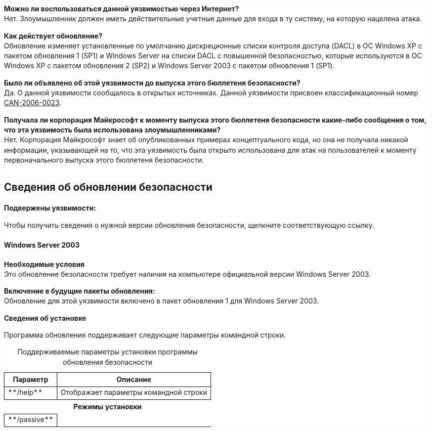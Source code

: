 **Можно ли воспользоваться данной уязвимостью через Интернет?**  
Нет. Злоумышленник должен иметь действительные учетные данные для входа в ту систему, на которую нацелена атака.
  
**Как действует обновление?**  
Обновление изменяет установленные по умолчанию дискреционные списки контроля доступа (DACL) в ОС Windows XP с пакетом обновления 1 (SP1) и Windows Server на списки DACL с повышенной безопасностью, которые используются в ОС Windows XP с пакетом обновления 2 (SP2) и Windows Server 2003 с пакетом обновления 1 (SP1).
  
**Было ли объявлено об этой уязвимости до выпуска этого бюллетеня безопасности?**  
Да. О данной уязвимости сообщалось в открытых источниках. Данной уязвимости присвоен классификационный номер [CAN-2006-0023](http://www.cve.mitre.org/cgi-bin/cvename.cgi?name=can-2006-0023).
  
**Получала ли корпорация Майкрософт к моменту выпуска этого бюллетеня безопасности какие-либо сообщения о том, что эта уязвимость была использована злоумышленниками?**  
Нет. Корпорация Майкрософт знает об опубликованных примерах концептуального кода, но она не получала никакой информации, указывающей на то, что эта уязвимость была открыто использована для атак на пользователей к моменту первоначального выпуска этого бюллетеня безопасности.
  
Сведения об обновлении безопасности  
-----------------------------------
  
<span></span>
**Подвержены уязвимости:**
  
Чтобы получить сведения о нужной версии обновления безопасности, щелкните соответствующую ссылку.
  
#### Windows Server 2003
  
**Необходимые условия**  
Это обновление безопасности требует наличия на компьютере официальной версии Windows Server 2003.
  
**Включение в будущие пакеты обновления:**  
Обновление для этой уязвимости включено в пакет обновления 1 для Windows Server 2003.
  
**Сведения об установке**
  
Программа обновления поддерживает следующие параметры командной строки.
  
<table class="dataTable">
<caption>
Поддерживаемые параметры установки программы обновления безопасности  
</caption>
<tr class="thead">
<th style="border:1px solid black;" >
Параметр  
</th>
<th style="border:1px solid black;" >
Описание  
</th>
</tr>
<tr>
<td style="border:1px solid black;">
**/help**
</td>
<td style="border:1px solid black;">
Отображает параметры командной строки
</td>
</tr>
<tr>
<th colspan="2">
Режимы установки
</th>
</tr>
<tr class="alternateRow">
<td style="border:1px solid black;">
**/passive**